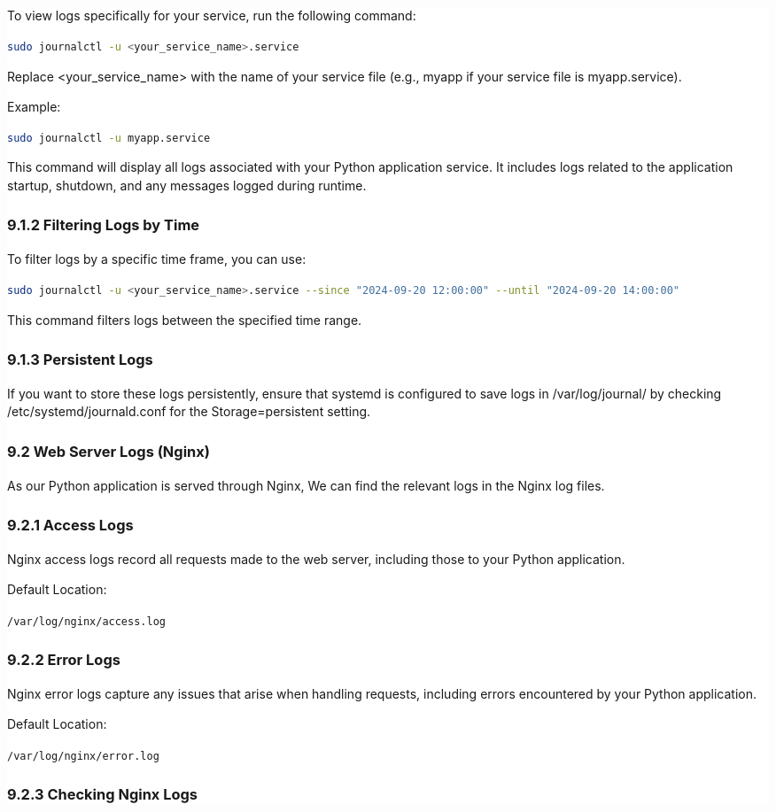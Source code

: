 To view logs specifically for your service, run the following command:

```bash
sudo journalctl -u <your_service_name>.service
```
Replace <your_service_name> with the name of your service file (e.g., myapp if your service file is myapp.service).

Example:
```bash
sudo journalctl -u myapp.service
```

This command will display all logs associated with your Python application service. It includes logs related to the application startup, shutdown, and any messages logged during runtime.  


### 9.1.2 Filtering Logs by Time
To filter logs by a specific time frame, you can use:

```bash
sudo journalctl -u <your_service_name>.service --since "2024-09-20 12:00:00" --until "2024-09-20 14:00:00"
```

This command filters logs between the specified time range.

  
### 9.1.3 Persistent Logs  

If you want to store these logs persistently, ensure that systemd is configured to save logs in /var/log/journal/ by checking /etc/systemd/journald.conf for the Storage=persistent setting.

  
### 9.2 Web Server Logs (Nginx)  

As our Python application is served through Nginx, We can find the relevant logs in the Nginx log files.

### 9.2.1 Access Logs  

Nginx access logs record all requests made to the web server, including those to your Python application.

  
Default Location:
```bash
/var/log/nginx/access.log
```

### 9.2.2 Error Logs
Nginx error logs capture any issues that arise when handling requests, including errors encountered by your Python application.


Default Location:
```bash
/var/log/nginx/error.log
```  
### 9.2.3 Checking Nginx Logs  
